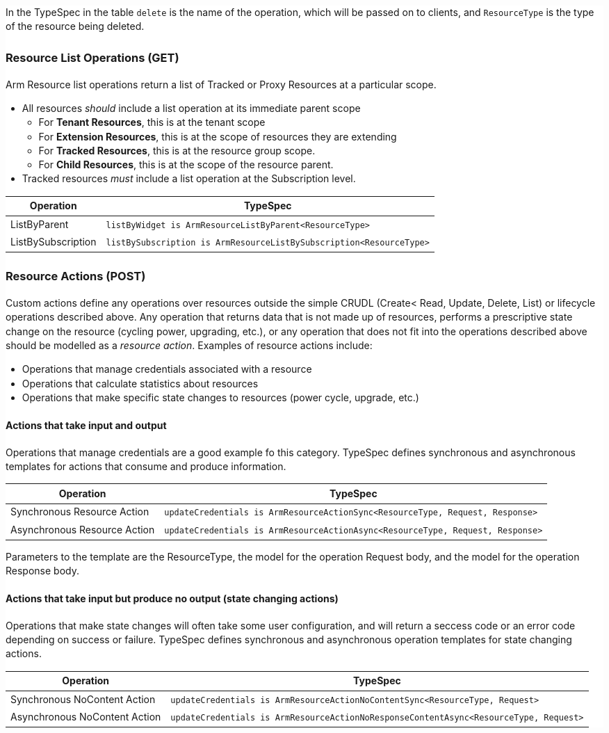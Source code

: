 In the TypeSpec in the table `delete` is the name of the operation, which will be passed on to clients, and `ResourceType` is the type of the resource being deleted.

### Resource List Operations (GET)

Arm Resource list operations return a list of Tracked or Proxy Resources at a particular scope.

- All resources _should_ include a list operation at its immediate parent scope
  - For **Tenant Resources**, this is at the tenant scope
  - For **Extension Resources**, this is at the scope of resources they are extending
  - For **Tracked Resources**, this is at the resource group scope.
  - For **Child Resources**, this is at the scope of the resource parent.
- Tracked resources _must_ include a list operation at the Subscription level.

| Operation          | TypeSpec                                                            |
| ------------------ | ------------------------------------------------------------------- |
| ListByParent       | `listByWidget is ArmResourceListByParent<ResourceType>`             |
| ListBySubscription | `listBySubscription is ArmResourceListBySubscription<ResourceType>` |

### Resource Actions (POST)

Custom actions define any operations over resources outside the simple CRUDL (Create< Read, Update, Delete, List) or lifecycle operations described above. Any operation that returns data that is not made up of resources, performs a prescriptive state change on the resource (cycling power, upgrading, etc.), or any operation that does not fit into the operations described above should be modelled as a _resource action_. Examples of resource actions include:

- Operations that manage credentials associated with a resource
- Operations that calculate statistics about resources
- Operations that make specific state changes to resources (power cycle, upgrade, etc.)

#### Actions that take input and output

Operations that manage credentials are a good example fo this category. TypeSpec defines synchronous and asynchronous templates for actions that consume and produce information.

| Operation                    | TypeSpec                                                                       |
| ---------------------------- | ------------------------------------------------------------------------------ |
| Synchronous Resource Action  | `updateCredentials is ArmResourceActionSync<ResourceType, Request, Response>`  |
| Asynchronous Resource Action | `updateCredentials is ArmResourceActionAsync<ResourceType, Request, Response>` |

Parameters to the template are the ResourceType, the model for the operation Request body, and the model for the operation Response body.

#### Actions that take input but produce no output (state changing actions)

Operations that make state changes will often take some user configuration, and will return a seccess code or an error code depending on success or failure. TypeSpec defines synchronous and asynchronous operation templates for state changing actions.

| Operation                     | TypeSpec                                                                              |
| ----------------------------- | ------------------------------------------------------------------------------------- |
| Synchronous NoContent Action  | `updateCredentials is ArmResourceActionNoContentSync<ResourceType, Request>`          |
| Asynchronous NoContent Action | `updateCredentials is ArmResourceActionNoResponseContentAsync<ResourceType, Request>` |
